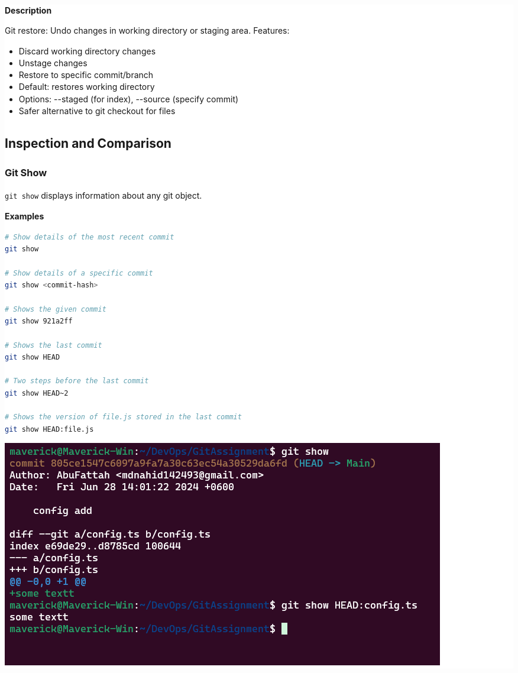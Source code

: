 **Description**

Git restore: Undo changes in working directory or staging area.
Features:

- Discard working directory changes
- Unstage changes
- Restore to specific commit/branch
- Default: restores working directory
- Options: --staged (for index), --source (specify commit)
- Safer alternative to git checkout for files

## Inspection and Comparison

### Git Show

`git show` displays information about any git object.

**Examples**

```sh
# Show details of the most recent commit
git show

# Show details of a specific commit
git show <commit-hash>

# Shows the given commit
git show 921a2ff

# Shows the last commit
git show HEAD

# Two steps before the last commit
git show HEAD~2

# Shows the version of file.js stored in the last commit
git show HEAD:file.js

```

![Git Show](./Screenshots/git-show.png)
